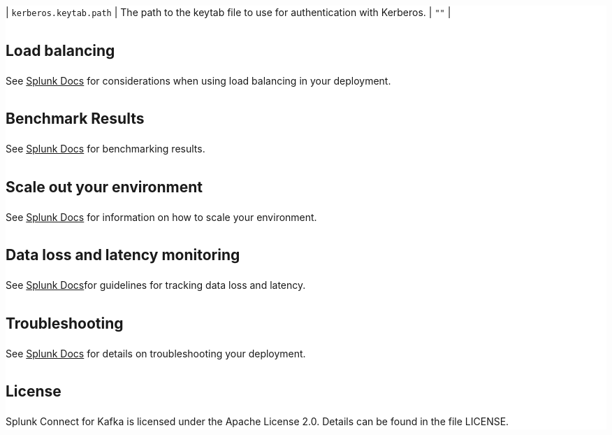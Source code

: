 | `kerberos.keytab.path` | The path to the keytab file to use for authentication with Kerberos. | `""` |

## Load balancing

See [Splunk Docs](https://docs.splunk.com/Documentation/KafkaConnect/latest/User/LoadBalancing) for considerations when using load balancing in your deployment.

## Benchmark Results

See [Splunk Docs](https://docs.splunk.com/Documentation/KafkaConnect/latest/User/Planyourdeployment) for benchmarking results.

## Scale out your environment

See [Splunk Docs](https://docs.splunk.com/Documentation/KafkaConnect/latest/User/ConfigureSplunkKafkaConnect#Scale_your_environment) for information on how to scale your environment.

## Data loss and latency monitoring

See [Splunk Docs](https://docs.splunk.com/Documentation/KafkaConnect/latest/User/ConfigureSplunkKafkaConnect#Data_loss_and_latency_monitoring)for guidelines for tracking data loss and latency.

## Troubleshooting

See [Splunk Docs](https://docs.splunk.com/Documentation/KafkaConnect/latest/User/Troubleshootyourdeployment) for details on troubleshooting your deployment.

## License

Splunk Connect for Kafka  is licensed under the Apache License 2.0. Details can be found in the file LICENSE.
